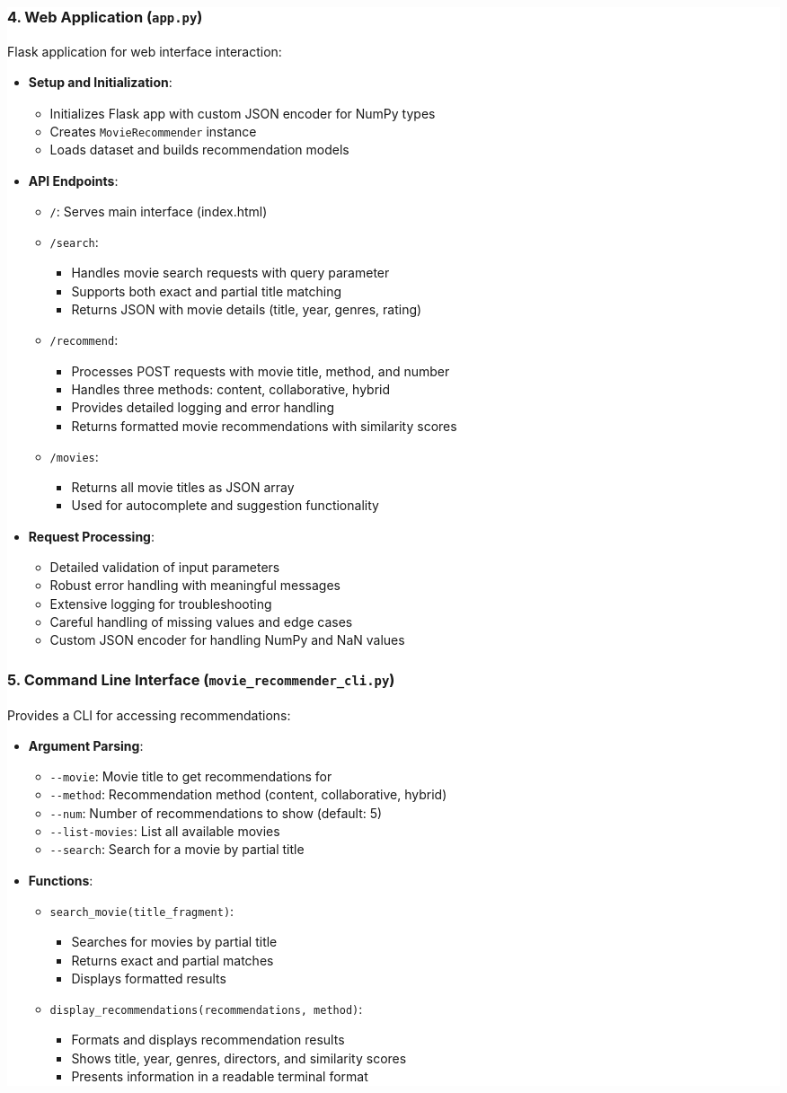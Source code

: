 ### 4. Web Application (`app.py`)

Flask application for web interface interaction:

- **Setup and Initialization**:
  - Initializes Flask app with custom JSON encoder for NumPy types
  - Creates `MovieRecommender` instance
  - Loads dataset and builds recommendation models
  
- **API Endpoints**:
  - `/`: Serves main interface (index.html)
  - `/search`: 
    - Handles movie search requests with query parameter
    - Supports both exact and partial title matching
    - Returns JSON with movie details (title, year, genres, rating)
  
  - `/recommend`: 
    - Processes POST requests with movie title, method, and number
    - Handles three methods: content, collaborative, hybrid
    - Provides detailed logging and error handling
    - Returns formatted movie recommendations with similarity scores
  
  - `/movies`: 
    - Returns all movie titles as JSON array
    - Used for autocomplete and suggestion functionality
  
- **Request Processing**:
  - Detailed validation of input parameters
  - Robust error handling with meaningful messages
  - Extensive logging for troubleshooting
  - Careful handling of missing values and edge cases
  - Custom JSON encoder for handling NumPy and NaN values

### 5. Command Line Interface (`movie_recommender_cli.py`)

Provides a CLI for accessing recommendations:

- **Argument Parsing**:
  - `--movie`: Movie title to get recommendations for
  - `--method`: Recommendation method (content, collaborative, hybrid)
  - `--num`: Number of recommendations to show (default: 5)
  - `--list-movies`: List all available movies
  - `--search`: Search for a movie by partial title
  
- **Functions**:
  - `search_movie(title_fragment)`: 
    - Searches for movies by partial title
    - Returns exact and partial matches
    - Displays formatted results
  
  - `display_recommendations(recommendations, method)`: 
    - Formats and displays recommendation results
    - Shows title, year, genres, directors, and similarity scores
    - Presents information in a readable terminal format
  